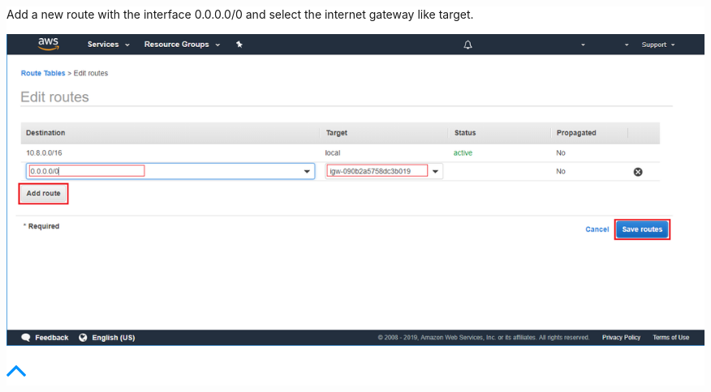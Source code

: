 Add a new route with the interface 0.0.0.0/0
and select the internet gateway like target.

![pic](pictures/IPsec/IPsec_AWS_06_VirtualPrivateCloud_RouteTables_editroute.png)


[![pic](pictures/utils/arrow_up.png)](#table-of-contents-ipsec-in-aws)
